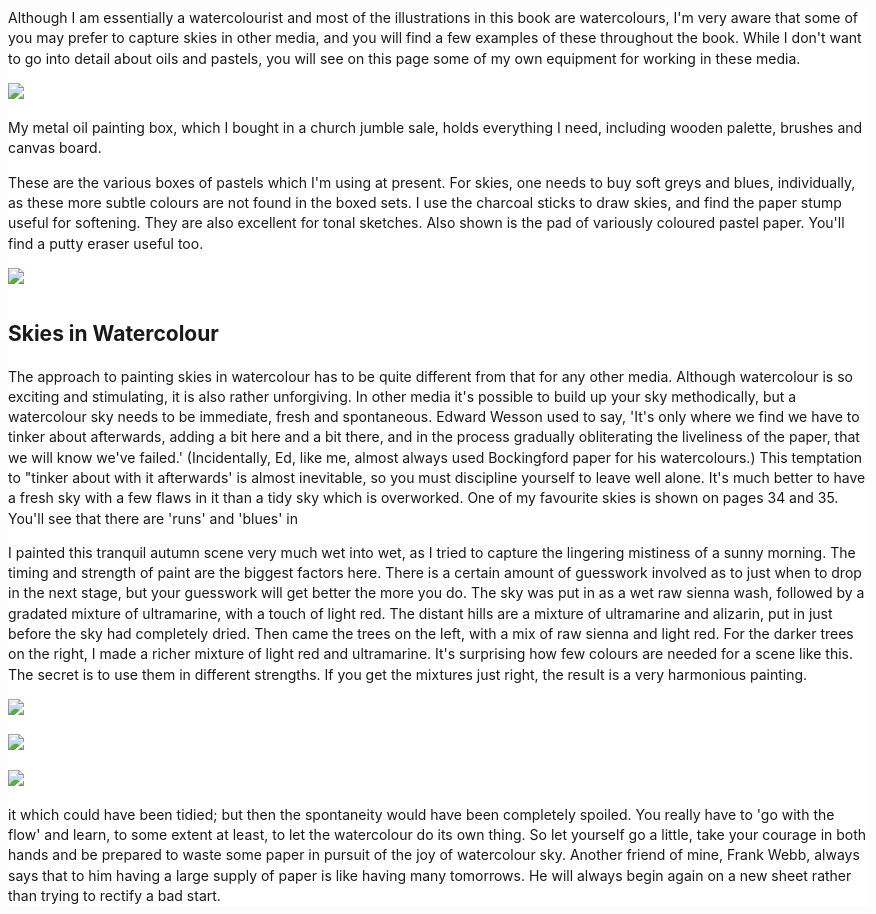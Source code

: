Although I am essentially a watercolourist and most of the illustrations in this book are watercolours, I'm very aware that some of you may prefer to capture skies in other media, and you will find a few examples of these throughout the book. While I don't want to go into detail about oils and pastels, you will see on this page some of my own equipment for working in these media.

![](https://cdn.mathpix.com/cropped/2024_05_06_6b13b214d8af660fa3bag-019.jpg?height=634&width=762&top_left_y=278&top_left_x=1018)

My metal oil painting box, which I bought in a church jumble sale, holds everything I need, including wooden palette, brushes and canvas board.

These are the various boxes of pastels which I'm using at present. For skies, one needs to buy soft greys and blues, individually, as these more subtle colours are not found in the boxed sets. I use the charcoal sticks to draw skies, and find the paper stump useful for softening. They are also excellent for tonal sketches. Also shown is the pad of variously coloured pastel paper. You'll find a putty eraser useful too.

![](https://cdn.mathpix.com/cropped/2024_05_06_6b13b214d8af660fa3bag-019.jpg?height=971&width=1696&top_left_y=1521&top_left_x=99)

## Skies in Watercolour

The approach to painting skies in watercolour has to be quite different from that for any other media. Although watercolour is so exciting and stimulating, it is also rather unforgiving. In other media it's possible to build up your sky methodically, but a watercolour sky needs to be immediate, fresh and spontaneous. Edward Wesson used to say, 'It's only where we find we have to tinker about afterwards, adding a bit here and a bit there, and in the process gradually obliterating the liveliness of the paper, that we will know we've failed.' (Incidentally, Ed, like me, almost always used Bockingford paper for his watercolours.) This temptation to "tinker about with it afterwards' is almost inevitable, so you must discipline yourself to leave well alone. It's much better to have a fresh sky with a few flaws in it than a tidy sky which is overworked. One of my favourite skies is shown on pages 34 and 35. You'll see that there are 'runs' and 'blues' in

I painted this tranquil autumn scene very much wet into wet, as I tried to capture the lingering mistiness of a sunny morning. The timing and strength of paint are the biggest factors here. There is a certain amount of guesswork involved as to just when to drop in the next stage, but your guesswork will get better the more you do. The sky was put in as a wet raw sienna wash, followed by a gradated mixture of ultramarine, with a touch of light red. The distant hills are a mixture of ultramarine and alizarin, put in just before the sky had completely dried. Then came the trees on the left, with a mix of raw sienna and light red. For the darker trees on the right, I made a richer mixture of light red and ultramarine. It's surprising how few colours are needed for a scene like this. The secret is to use them in different strengths. If you get the mixtures just right, the result is a very harmonious painting.

![](https://cdn.mathpix.com/cropped/2024_05_06_6b13b214d8af660fa3bag-020.jpg?height=2195&width=882&top_left_y=288&top_left_x=1101)

![](https://cdn.mathpix.com/cropped/2024_05_06_6b13b214d8af660fa3bag-021.jpg?height=1052&width=1920&top_left_y=1431&top_left_x=0)

![](https://cdn.mathpix.com/cropped/2024_05_06_6b13b214d8af660fa3bag-022.jpg?height=791&width=1987&top_left_y=912&top_left_x=-2)

it which could have been tidied; but then the spontaneity would have been completely spoiled. You really have to 'go with the flow' and learn, to some extent at least, to let the watercolour do its own thing. So let yourself go a little, take your courage in both hands and be prepared to waste some paper in pursuit of the joy of watercolour sky. Another friend of mine, Frank Webb, always says that to him having a large supply of paper is like having many tomorrows. He will always begin again on a new sheet rather than trying to rectify a bad start.

